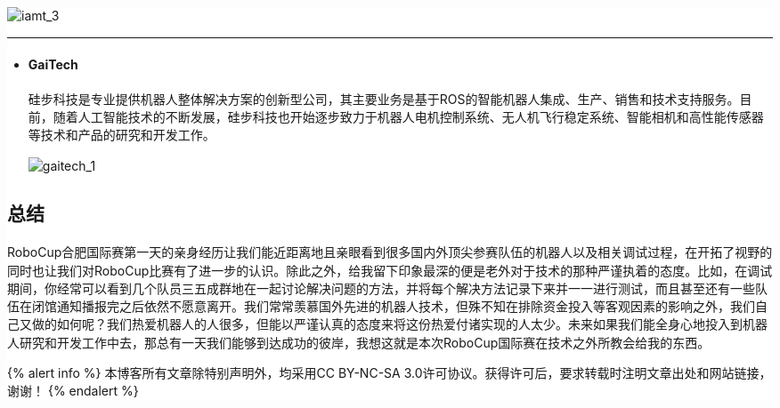   ![iamt_3](http://media.myyerrol.io/images/robocup/hefei/day_1/exhibitor/iamt/iamt_3.jpg)

---

- #### GaiTech

  硅步科技是专业提供机器人整体解决方案的创新型公司，其主要业务是基于ROS的智能机器人集成、生产、销售和技术支持服务。目前，随着人工智能技术的不断发展，硅步科技也开始逐步致力于机器人电机控制系统、无人机飞行稳定系统、智能相机和高性能传感器等技术和产品的研究和开发工作。

  ![gaitech_1](http://media.myyerrol.io/images/robocup/hefei/day_1/exhibitor/gaitech/gaitech_1.jpg)

## 总结

RoboCup合肥国际赛第一天的亲身经历让我们能近距离地且亲眼看到很多国内外顶尖参赛队伍的机器人以及相关调试过程，在开拓了视野的同时也让我们对RoboCup比赛有了进一步的认识。除此之外，给我留下印象最深的便是老外对于技术的那种严谨执着的态度。比如，在调试期间，你经常可以看到几个队员三五成群地在一起讨论解决问题的方法，并将每个解决方法记录下来并一一进行测试，而且甚至还有一些队伍在闭馆通知播报完之后依然不愿意离开。我们常常羡慕国外先进的机器人技术，但殊不知在排除资金投入等客观因素的影响之外，我们自己又做的如何呢？我们热爱机器人的人很多，但能以严谨认真的态度来将这份热爱付诸实现的人太少。未来如果我们能全身心地投入到机器人研究和开发工作中去，那总有一天我们能够到达成功的彼岸，我想这就是本次RoboCup国际赛在技术之外所教会给我的东西。

{% alert info %}
本博客所有文章除特别声明外，均采用CC BY-NC-SA 3.0许可协议。获得许可后，要求转载时注明文章出处和网站链接，谢谢！
{% endalert %}
